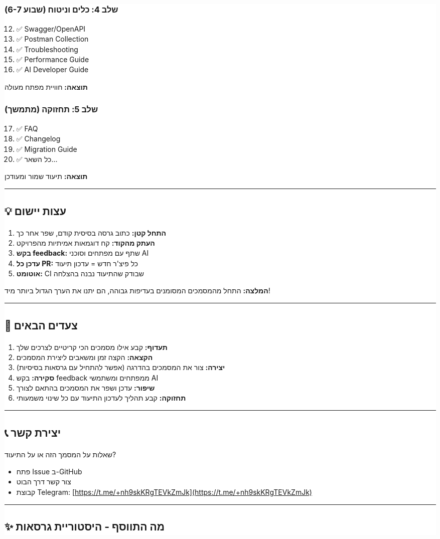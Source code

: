 ### שלב 4: כלים וניטוח (שבוע 6-7)
12. ✅ Swagger/OpenAPI
13. ✅ Postman Collection
14. ✅ Troubleshooting
15. ✅ Performance Guide
16. ✅ AI Developer Guide

**תוצאה:** חוויית מפתח מעולה

### שלב 5: תחזוקה (מתמשך)
17. ✅ FAQ
18. ✅ Changelog
19. ✅ Migration Guide
20. ✅ כל השאר...

**תוצאה:** תיעוד שמור ומעודכן

---

## 💡 עצות יישום

1. **התחל קטן:** כתוב גרסה בסיסית קודם, שפר אחר כך
2. **העתק מהקוד:** קח דוגמאות אמיתיות מהפרויקט
3. **בקש feedback:** שתף עם מפתחים וסוכני AI
4. **עדכן כל PR:** כל פיצ'ר חדש = עדכון תיעוד
5. **אוטומט:** CI שבודק שהתיעוד נבנה בהצלחה

**המלצה:** התחל מהמסמכים המסומנים בעדיפות גבוהה, הם יתנו את הערך הגדול ביותר מיד!

---

## 🚀 צעדים הבאים

1. **תעדוף:** קבע אילו מסמכים הכי קריטיים לצרכים שלך
2. **הקצאה:** הקצה זמן ומשאבים ליצירת המסמכים
3. **יצירה:** צור את המסמכים בהדרגה (אפשר להתחיל עם גרסאות בסיסיות)
4. **סקירה:** בקש feedback ממפתחים ומשתמשי AI
5. **שיפור:** עדכן ושפר את המסמכים בהתאם לצורך
6. **תחזוקה:** קבע תהליך לעדכון התיעוד עם כל שינוי משמעותי

---

## 📞 יצירת קשר

שאלות על המסמך הזה או על התיעוד?
- פתח Issue ב-GitHub
- צור קשר דרך הבוט
- קבוצת Telegram: [https://t.me/+nh9skKRgTEVkZmJk](https://t.me/+nh9skKRgTEVkZmJk)

---

## ✨ מה התווסף - היסטוריית גרסאות

